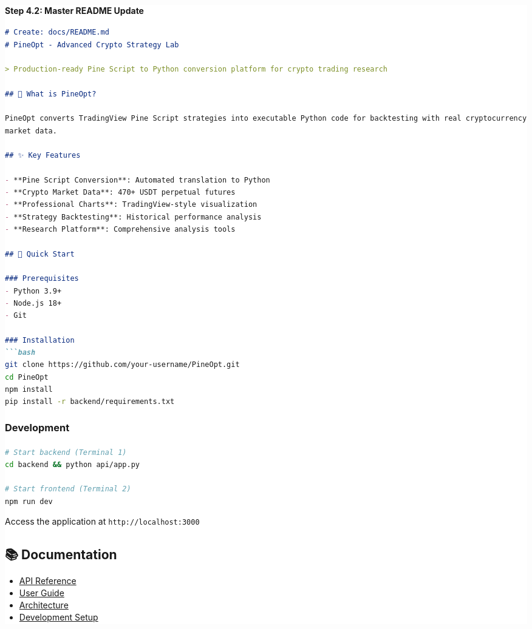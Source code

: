 **Step 4.2: Master README Update**
```markdown
# Create: docs/README.md
# PineOpt - Advanced Crypto Strategy Lab

> Production-ready Pine Script to Python conversion platform for crypto trading research

## 🎯 What is PineOpt?

PineOpt converts TradingView Pine Script strategies into executable Python code for backtesting with real cryptocurrency market data.

## ✨ Key Features

- **Pine Script Conversion**: Automated translation to Python
- **Crypto Market Data**: 470+ USDT perpetual futures  
- **Professional Charts**: TradingView-style visualization
- **Strategy Backtesting**: Historical performance analysis
- **Research Platform**: Comprehensive analysis tools

## 🚀 Quick Start

### Prerequisites
- Python 3.9+
- Node.js 18+
- Git

### Installation
```bash
git clone https://github.com/your-username/PineOpt.git
cd PineOpt
npm install
pip install -r backend/requirements.txt
```

### Development
```bash
# Start backend (Terminal 1)
cd backend && python api/app.py

# Start frontend (Terminal 2)  
npm run dev
```

Access the application at `http://localhost:3000`

## 📚 Documentation

- [API Reference](api/README.md)
- [User Guide](user-guide/README.md)
- [Architecture](architecture/README.md) 
- [Development Setup](development/README.md)
